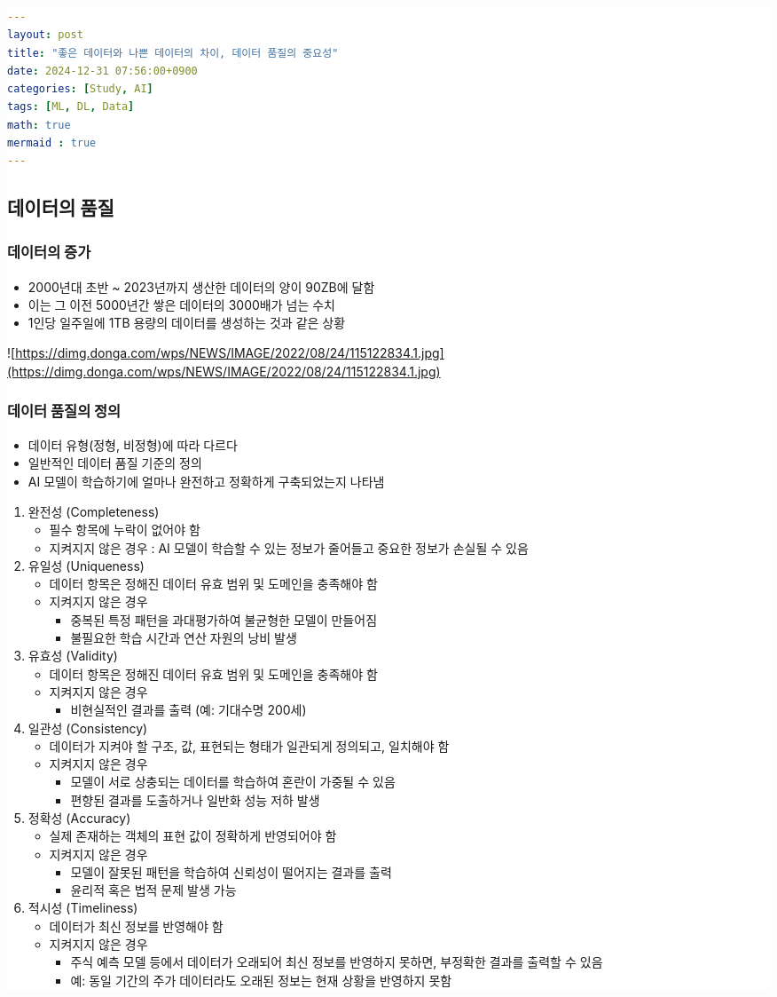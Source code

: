 ```yaml
---
layout: post
title: "좋은 데이터와 나쁜 데이터의 차이, 데이터 품질의 중요성"
date: 2024-12-31 07:56:00+0900
categories: [Study, AI]
tags: [ML, DL, Data]
math: true
mermaid : true
---
```

## 데이터의 품질

### 데이터의 증가

- 2000년대 초반 ~ 2023년까지 생산한 데이터의 양이 90ZB에 달함
- 이는 그 이전 5000년간 쌓은 데이터의 3000배가 넘는 수치
- 1인당 일주일에 1TB 용량의 데이터를 생성하는 것과 같은 상황

![https://dimg.donga.com/wps/NEWS/IMAGE/2022/08/24/115122834.1.jpg](https://dimg.donga.com/wps/NEWS/IMAGE/2022/08/24/115122834.1.jpg)

### 데이터 품질의 정의

- 데이터 유형(정형, 비정형)에 따라 다르다
- 일반적인 데이터 품질 기준의 정의
- AI 모델이 학습하기에 얼마나 완전하고 정확하게 구축되었는지 나타냄

1. 완전성 (Completeness)
    - 필수 항목에 누락이 없어야 함
    - 지켜지지 않은 경우 : AI 모델이 학습할 수 있는 정보가 줄어들고 중요한 정보가 손실될 수 있음
2. 유일성 (Uniqueness)
    - 데이터 항목은 정해진 데이터 유효 범위 및 도메인을 충족해야 함
    - 지켜지지 않은 경우
        - 중복된 특정 패턴을 과대평가하여 불균형한 모델이 만들어짐
        - 불필요한 학습 시간과 연산 자원의 낭비 발생
3. 유효성 (Validity)
    - 데이터 항목은 정해진 데이터 유효 범위 및 도메인을 충족해야 함
    - 지켜지지 않은 경우
        - 비현실적인 결과를 출력 (예: 기대수명 200세)
4. 일관성 (Consistency)
    - 데이터가 지켜야 할 구조, 값, 표현되는 형태가 일관되게 정의되고, 일치해야 함
    - 지켜지지 않은 경우
        - 모델이 서로 상충되는 데이터를 학습하여 혼란이 가중될 수 있음
        - 편향된 결과를 도출하거나 일반화 성능 저하 발생
5. 정확성 (Accuracy)
    - 실제 존재하는 객체의 표현 값이 정확하게 반영되어야 함
    - 지켜지지 않은 경우
        - 모델이 잘못된 패턴을 학습하여 신뢰성이 떨어지는 결과를 출력
        - 윤리적 혹은 법적 문제 발생 가능
6. 적시성 (Timeliness)
    - 데이터가 최신 정보를 반영해야 함
    - 지켜지지 않은 경우
        - 주식 예측 모델 등에서 데이터가 오래되어 최신 정보를 반영하지 못하면, 부정확한 결과를 출력할 수 있음
        - 예: 동일 기간의 주가 데이터라도 오래된 정보는 현재 상황을 반영하지 못함
